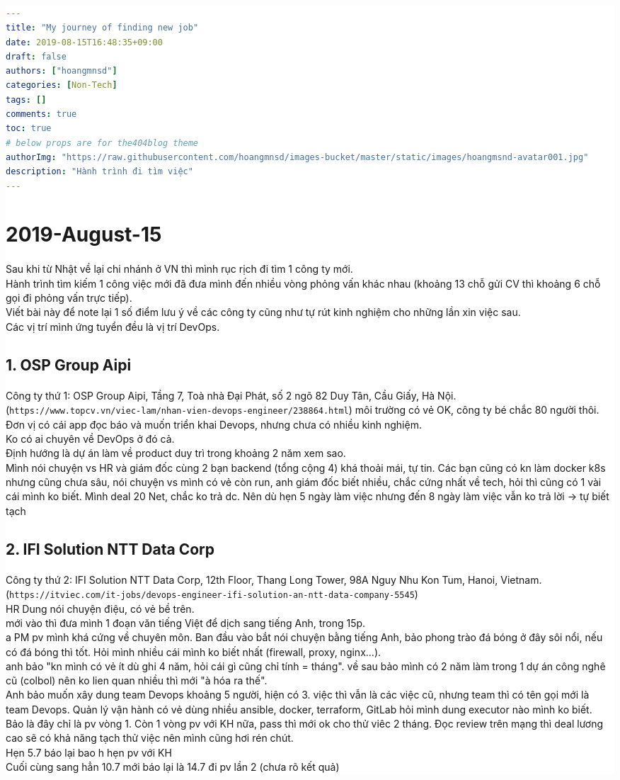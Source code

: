 ```yaml
---
title: "My journey of finding new job"
date: 2019-08-15T16:48:35+09:00
draft: false
authors: ["hoangmnsd"]
categories: [Non-Tech]
tags: []
comments: true
toc: true
# below props are for the404blog theme
authorImg: "https://raw.githubusercontent.com/hoangmnsd/images-bucket/master/static/images/hoangmsnd-avatar001.jpg"
description: "Hành trình đi tìm việc"
---
```


# 2019-August-15

Sau khi từ Nhật về lại chi nhánh ở VN thì mình rục rịch đi tìm 1 công ty mới.  
Hành trình tìm kiếm 1 công việc mới đã đưa mình đến nhiều vòng phỏng vấn khác nhau (khoảng 13 chỗ gửi CV thì khoảng 6 chỗ gọi đi phỏng vấn trực tiếp).  
Viết bài này để note lại 1 số điểm lưu ý về các công ty cũng như tự rút kinh nghiệm cho những lần xin việc sau.  
Các vị trí mình ứng tuyển đều là vị trí DevOps.  

## 1. OSP Group Aipi  

Công ty thứ 1: OSP Group Aipi, Tầng 7, Toà nhà Đại Phát, số 2 ngõ 82 Duy Tân, Cầu Giấy, Hà Nội.   
(`https://www.topcv.vn/viec-lam/nhan-vien-devops-engineer/238864.html`)
môi trường có vẻ OK, công ty bé chắc 80 người thôi.   
Đơn vị có cái app đọc báo và muốn triển khai Devops, nhưng chưa có nhiều kinh nghiệm.  
Ko có ai chuyên về DevOps ở đó cả.    
Định hướng là dự án làm về product duy trì trong khoảng 2 năm xem sao.   
Mình nói chuyện vs HR và giám đốc cùng 2 bạn backend (tổng cộng 4) khá thoải mái, tự tin. Các bạn cũng có kn làm docker k8s nhưng cũng chưa sâu, nói chuyện vs mình có vẻ còn run, anh giám đốc biết nhiều, chắc cứng nhất về tech, hỏi thì cũng có 1 vài cái mình ko biết. Mình deal 20 Net, chắc ko trả dc. Nên dù hẹn 5 ngày làm việc nhưng đến 8 ngày làm việc vẫn ko trả lời -> tự biết tạch

## 2. IFI Solution NTT Data Corp  

Công ty thứ 2: IFI Solution NTT Data Corp, 12th Floor, Thang Long Tower, 98A Nguy Nhu Kon Tum, Hanoi, Vietnam.   
(`https://itviec.com/it-jobs/devops-engineer-ifi-solution-an-ntt-data-company-5545`)  
HR Dung nói chuyện điệu, có vẻ bề trên.   
mới vào thì đưa mình 1 đoạn văn tiếng Việt để dịch sang tiếng Anh, trong 15p.  
a PM pv mình khá cứng về chuyên môn. Ban đầu vào bắt nói chuyện bằng tiếng Anh, bảo phong trào đá bóng ở đây sôi nổi, nếu có đá bóng thì tốt. Hỏi mình nhiều cái mình ko biết nhất (firewall, proxy, nginx...).  
anh bảo "kn mình có vẻ ít dù ghi 4 năm, hỏi cái gì cũng chỉ tính = tháng". về sau bảo mình có 2 năm làm trong 1 dự án công nghê cũ (colbol) nên ko lien quan nhiều thì mới "à hóa ra thế".  
Anh bảo muốn xây dung team Devops khoảng 5 người, hiện có 3. việc thì vẫn là các việc cũ, nhưng team thì có tên gọi mới là team Devops. Quản lý vận hành có vẻ dùng nhiều ansible, docker, terraform, GitLab hỏi mình dung executor nào mình ko biết.   
Bảo là đây chỉ là pv vòng 1. Còn 1 vòng pv với KH nữa, pass thì mới ok cho thử viêc 2 tháng. Đọc review trên mạng thì deal lương cao sẽ có khả năng tạch thử việc nên mình cũng hơi rén chút.  
Hẹn 5.7 báo lại bao h hẹn pv với KH  
Cuối cùng sang hẳn 10.7 mới báo lại là 14.7 đi pv lần 2 (chưa rõ kết quả)
